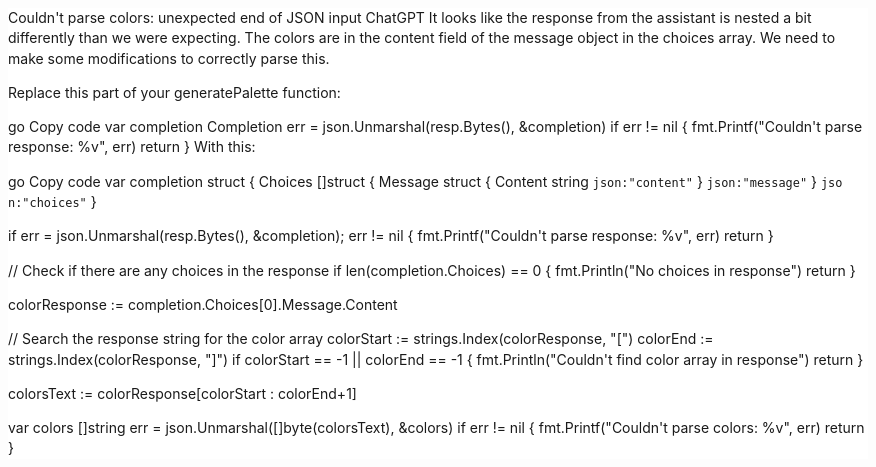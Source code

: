 Couldn't parse colors: unexpected end of JSON input
ChatGPT
It looks like the response from the assistant is nested a bit differently than we were expecting. The colors are in the content field of the message object in the choices array. We need to make some modifications to correctly parse this.

Replace this part of your generatePalette function:

go
Copy code
var completion Completion
err = json.Unmarshal(resp.Bytes(), &completion)
if err != nil {
 fmt.Printf("Couldn't parse response: %v", err)
 return
}
With this:

go
Copy code
var completion struct {
 Choices []struct {
  Message struct {
   Content string `json:"content"`
  } `json:"message"`
 } `json:"choices"`
}

if err = json.Unmarshal(resp.Bytes(), &completion); err != nil {
 fmt.Printf("Couldn't parse response: %v", err)
 return
}

// Check if there are any choices in the response
if len(completion.Choices) == 0 {
 fmt.Println("No choices in response")
 return
}

colorResponse := completion.Choices[0].Message.Content

// Search the response string for the color array
colorStart := strings.Index(colorResponse, "[")
colorEnd := strings.Index(colorResponse, "]")
if colorStart == -1 || colorEnd == -1 {
 fmt.Println("Couldn't find color array in response")
 return
}

colorsText := colorResponse[colorStart : colorEnd+1]

var colors []string
err = json.Unmarshal([]byte(colorsText), &colors)
if err != nil {
 fmt.Printf("Couldn't parse colors: %v", err)
 return
}
